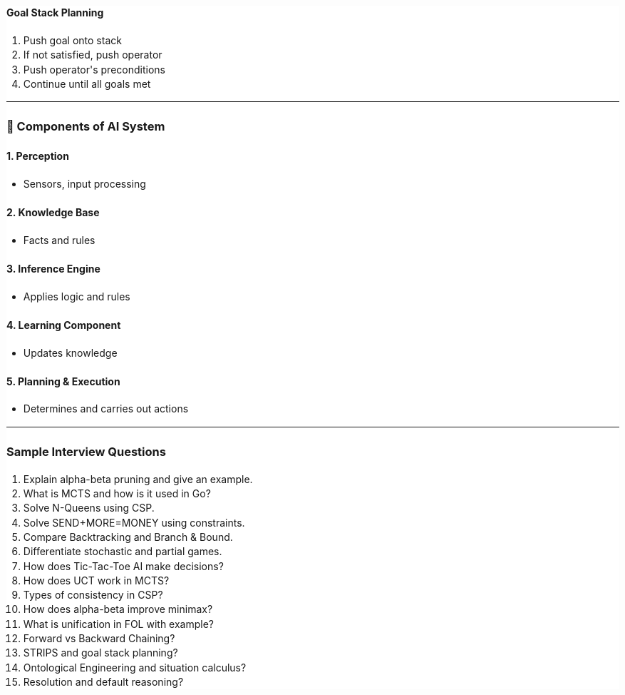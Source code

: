 #### Goal Stack Planning

1. Push goal onto stack
2. If not satisfied, push operator
3. Push operator's preconditions
4. Continue until all goals met

---

### 🧠 Components of AI System

#### 1. Perception

* Sensors, input processing

#### 2. Knowledge Base

* Facts and rules

#### 3. Inference Engine

* Applies logic and rules

#### 4. Learning Component

* Updates knowledge

#### 5. Planning & Execution

* Determines and carries out actions

---

### Sample Interview Questions

1. Explain alpha-beta pruning and give an example.
2. What is MCTS and how is it used in Go?
3. Solve N-Queens using CSP.
4. Solve SEND+MORE=MONEY using constraints.
5. Compare Backtracking and Branch & Bound.
6. Differentiate stochastic and partial games.
7. How does Tic-Tac-Toe AI make decisions?
8. How does UCT work in MCTS?
9. Types of consistency in CSP?
10. How does alpha-beta improve minimax?
11. What is unification in FOL with example?
12. Forward vs Backward Chaining?
13. STRIPS and goal stack planning?
14. Ontological Engineering and situation calculus?
15. Resolution and default reasoning?
